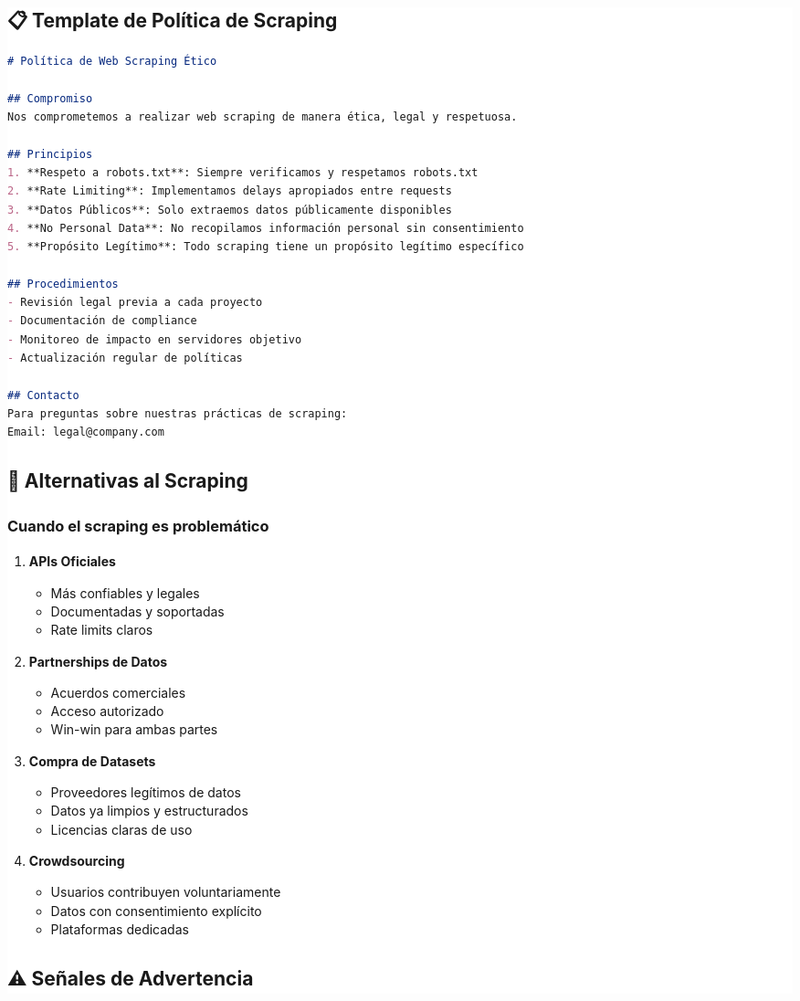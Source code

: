 ## 📋 Template de Política de Scraping

```markdown
# Política de Web Scraping Ético

## Compromiso
Nos comprometemos a realizar web scraping de manera ética, legal y respetuosa.

## Principios
1. **Respeto a robots.txt**: Siempre verificamos y respetamos robots.txt
2. **Rate Limiting**: Implementamos delays apropiados entre requests
3. **Datos Públicos**: Solo extraemos datos públicamente disponibles
4. **No Personal Data**: No recopilamos información personal sin consentimiento
5. **Propósito Legítimo**: Todo scraping tiene un propósito legítimo específico

## Procedimientos
- Revisión legal previa a cada proyecto
- Documentación de compliance
- Monitoreo de impacto en servidores objetivo
- Actualización regular de políticas

## Contacto
Para preguntas sobre nuestras prácticas de scraping:
Email: legal@company.com
```

## 🤝 Alternativas al Scraping

### Cuando el scraping es problemático

1. **APIs Oficiales**
   - Más confiables y legales
   - Documentadas y soportadas
   - Rate limits claros

2. **Partnerships de Datos**
   - Acuerdos comerciales
   - Acceso autorizado
   - Win-win para ambas partes

3. **Compra de Datasets**
   - Proveedores legítimos de datos
   - Datos ya limpios y estructurados
   - Licencias claras de uso

4. **Crowdsourcing**
   - Usuarios contribuyen voluntariamente
   - Datos con consentimiento explícito
   - Plataformas dedicadas

## ⚠️ Señales de Advertencia
